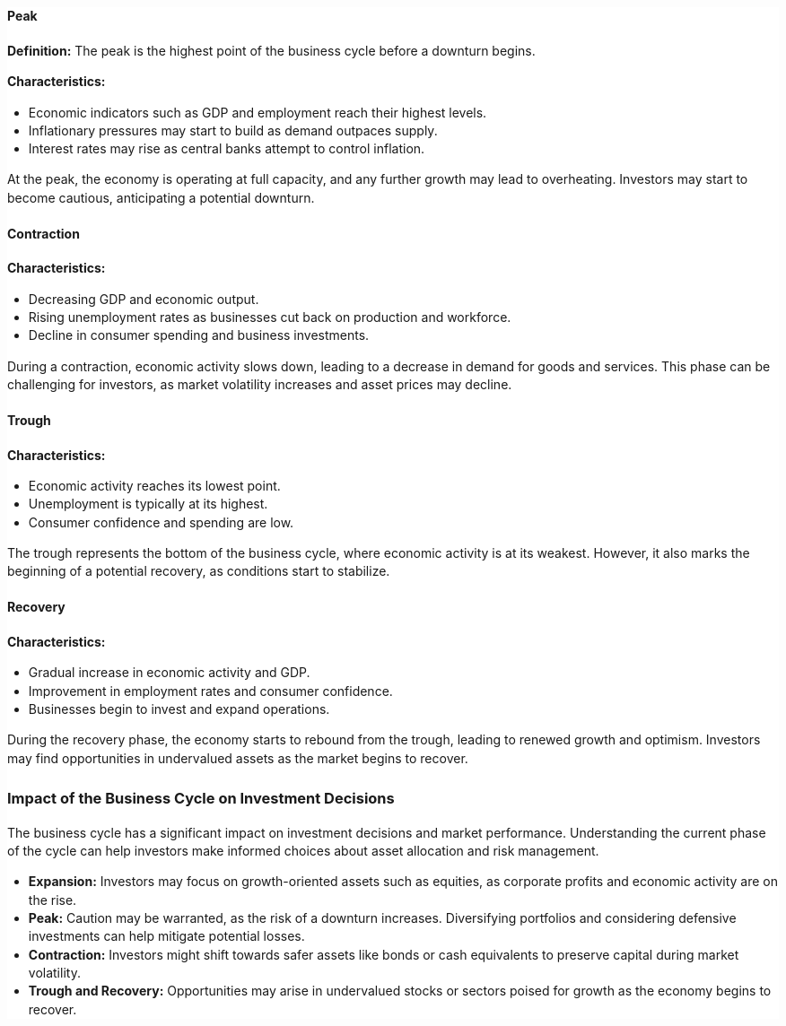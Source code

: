 #### Peak

**Definition:** The peak is the highest point of the business cycle before a downturn begins.

**Characteristics:**
- Economic indicators such as GDP and employment reach their highest levels.
- Inflationary pressures may start to build as demand outpaces supply.
- Interest rates may rise as central banks attempt to control inflation.

At the peak, the economy is operating at full capacity, and any further growth may lead to overheating. Investors may start to become cautious, anticipating a potential downturn.

#### Contraction

**Characteristics:**
- Decreasing GDP and economic output.
- Rising unemployment rates as businesses cut back on production and workforce.
- Decline in consumer spending and business investments.

During a contraction, economic activity slows down, leading to a decrease in demand for goods and services. This phase can be challenging for investors, as market volatility increases and asset prices may decline.

#### Trough

**Characteristics:**
- Economic activity reaches its lowest point.
- Unemployment is typically at its highest.
- Consumer confidence and spending are low.

The trough represents the bottom of the business cycle, where economic activity is at its weakest. However, it also marks the beginning of a potential recovery, as conditions start to stabilize.

#### Recovery

**Characteristics:**
- Gradual increase in economic activity and GDP.
- Improvement in employment rates and consumer confidence.
- Businesses begin to invest and expand operations.

During the recovery phase, the economy starts to rebound from the trough, leading to renewed growth and optimism. Investors may find opportunities in undervalued assets as the market begins to recover.

### Impact of the Business Cycle on Investment Decisions

The business cycle has a significant impact on investment decisions and market performance. Understanding the current phase of the cycle can help investors make informed choices about asset allocation and risk management.

- **Expansion:** Investors may focus on growth-oriented assets such as equities, as corporate profits and economic activity are on the rise.
- **Peak:** Caution may be warranted, as the risk of a downturn increases. Diversifying portfolios and considering defensive investments can help mitigate potential losses.
- **Contraction:** Investors might shift towards safer assets like bonds or cash equivalents to preserve capital during market volatility.
- **Trough and Recovery:** Opportunities may arise in undervalued stocks or sectors poised for growth as the economy begins to recover.
